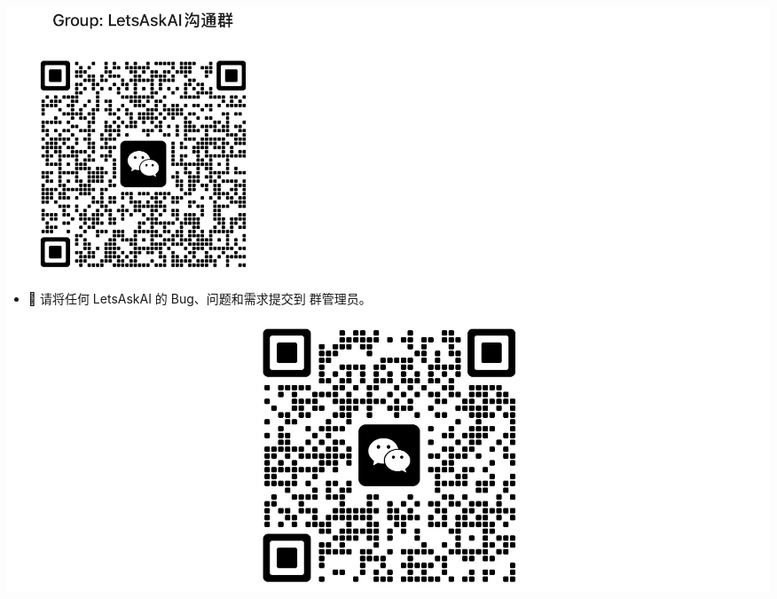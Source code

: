<img src="image-13.png" width="300px" height='300px'>
</div>

- 🐞 请将任何 LetsAskAI  的 Bug、问题和需求提交到 群管理员。

<div align=center>
<img src="image-14.png" width="300px" height='300px'>
</div>
